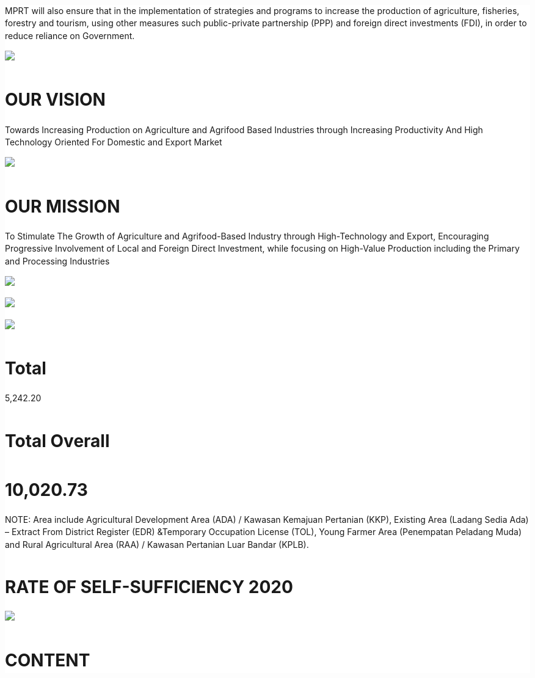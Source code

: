 MPRT will also ensure that in the implementation of strategies and programs to increase the production of agriculture, fisheries, forestry and tourism, using other measures such public-private partnership (PPP) and foreign direct investments (FDI), in order to reduce reliance on Government.  

![](images/6a42fc3e9dbcaf23c85b8f93ad71383f6b93e89c4fa70f528089fbd6fd280fa4.jpg)  

# OUR VISION  

Towards Increasing Production on Agriculture and Agrifood Based Industries through Increasing Productivity And High Technology Oriented For Domestic and Export Market  

![](images/ad7aa78ba301bddbf29716b282c80fe55d23e8a9e9fb14c67b94a55fd05d934e.jpg)  

# OUR MISSION  

To Stimulate The Growth of Agriculture and Agrifood-Based Industry through High-Technology and Export, Encouraging Progressive Involvement of Local and Foreign Direct Investment, while focusing on High-Value Production including the Primary and Processing Industries  

![](images/3fe64a0bbd0d6d9a96881102722930b44750c60f96979d5a25c4ff3cc850e7ca.jpg)  

![](images/88e4b94220e6f4c51e5aeae92b381d7e6682bea6ccd7f2a1b42f40522479ce8c.jpg)  

![](images/5c9334fe2d1653fa7247dec5232b97f9bb71b798f281a75784d76af00456fcd2.jpg)  

# Total  

5,242.20  

# Total Overall  

# 10,020.73  

NOTE: Area include Agricultural Development Area (ADA) / Kawasan Kemajuan Pertanian (KKP), Existing Area (Ladang Sedia Ada) – Extract From District Register (EDR) &Temporary Occupation License (TOL), Young Farmer Area (Penempatan Peladang Muda) and Rural Agricultural Area (RAA) / Kawasan Pertanian Luar Bandar (KPLB).  

# RATE OF SELF-SUFFICIENCY 2020  

![](images/de62c22437bfa6d58b05a0bc18329b1e94a5636b26ff2c2fa625ad8906221f96.jpg)  

# CONTENT  
